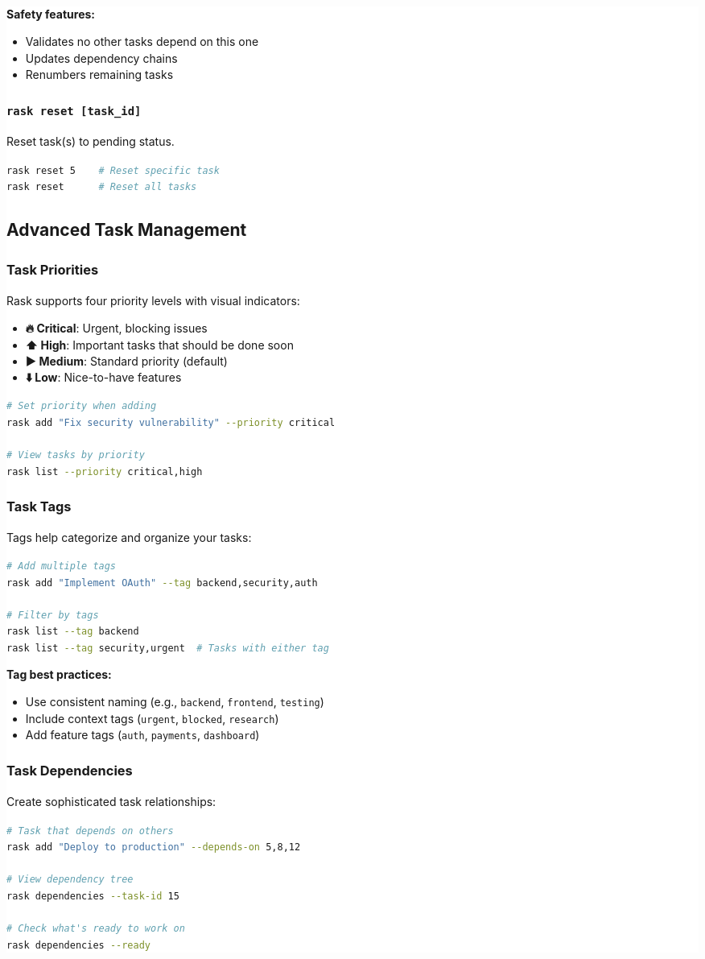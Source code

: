 **Safety features:**
- Validates no other tasks depend on this one
- Updates dependency chains
- Renumbers remaining tasks

### `rask reset [task_id]`
Reset task(s) to pending status.

```bash
rask reset 5    # Reset specific task
rask reset      # Reset all tasks
```

## Advanced Task Management

### Task Priorities

Rask supports four priority levels with visual indicators:

- **🔥 Critical**: Urgent, blocking issues
- **⬆️ High**: Important tasks that should be done soon
- **▶️ Medium**: Standard priority (default)
- **⬇️ Low**: Nice-to-have features

```bash
# Set priority when adding
rask add "Fix security vulnerability" --priority critical

# View tasks by priority
rask list --priority critical,high
```

### Task Tags

Tags help categorize and organize your tasks:

```bash
# Add multiple tags
rask add "Implement OAuth" --tag backend,security,auth

# Filter by tags
rask list --tag backend
rask list --tag security,urgent  # Tasks with either tag
```

**Tag best practices:**
- Use consistent naming (e.g., `backend`, `frontend`, `testing`)
- Include context tags (`urgent`, `blocked`, `research`)
- Add feature tags (`auth`, `payments`, `dashboard`)

### Task Dependencies

Create sophisticated task relationships:

```bash
# Task that depends on others
rask add "Deploy to production" --depends-on 5,8,12

# View dependency tree
rask dependencies --task-id 15

# Check what's ready to work on
rask dependencies --ready
```
